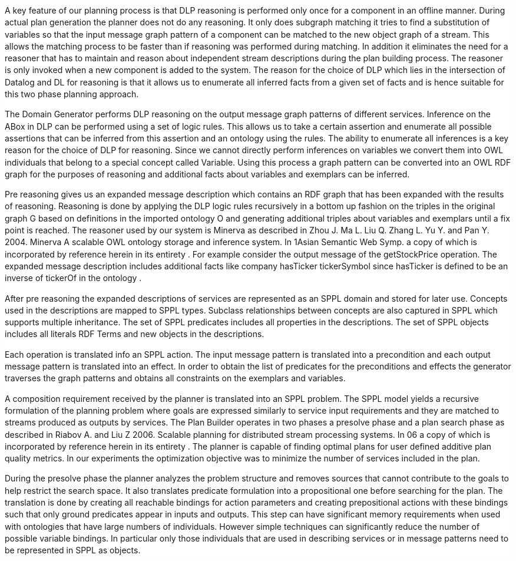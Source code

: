 A key feature of our planning process is that DLP reasoning is performed only once for a component in an offline manner. During actual plan generation the planner does not do any reasoning. It only does subgraph matching it tries to find a substitution of variables so that the input message graph pattern of a component can be matched to the new object graph of a stream. This allows the matching process to be faster than if reasoning was performed during matching. In addition it eliminates the need for a reasoner that has to maintain and reason about independent stream descriptions during the plan building process. The reasoner is only invoked when a new component is added to the system. The reason for the choice of DLP which lies in the intersection of Datalog and DL for reasoning is that it allows us to enumerate all inferred facts from a given set of facts and is hence suitable for this two phase planning approach.

The Domain Generator performs DLP reasoning on the output message graph patterns of different services. Inference on the ABox in DLP can be performed using a set of logic rules. This allows us to take a certain assertion and enumerate all possible assertions that can be inferred from this assertion and an ontology using the rules. The ability to enumerate all inferences is a key reason for the choice of DLP for reasoning. Since we cannot directly perform inferences on variables we convert them into OWL individuals that belong to a special concept called Variable. Using this process a graph pattern can be converted into an OWL RDF graph for the purposes of reasoning and additional facts about variables and exemplars can be inferred.

Pre reasoning gives us an expanded message description which contains an RDF graph that has been expanded with the results of reasoning. Reasoning is done by applying the DLP logic rules recursively in a bottom up fashion on the triples in the original graph G based on definitions in the imported ontology O and generating additional triples about variables and exemplars until a fix point is reached. The reasoner used by our system is Minerva as described in Zhou J. Ma L. Liu Q. Zhang L. Yu Y. and Pan Y. 2004. Minerva A scalable OWL ontology storage and inference system. In 1Asian Semantic Web Symp. a copy of which is incorporated by reference herein in its entirety . For example consider the output message of the getStockPrice operation. The expanded message description includes additional facts like company hasTicker tickerSymbol since hasTicker is defined to be an inverse of tickerOf in the ontology .

After pre reasoning the expanded descriptions of services are represented as an SPPL domain and stored for later use. Concepts used in the descriptions are mapped to SPPL types. Subclass relationships between concepts are also captured in SPPL which supports multiple inheritance. The set of SPPL predicates includes all properties in the descriptions. The set of SPPL objects includes all literals RDF Terms and new objects in the descriptions.

Each operation is translated info an SPPL action. The input message pattern is translated into a precondition and each output message pattern is translated into an effect. In order to obtain the list of predicates for the preconditions and effects the generator traverses the graph patterns and obtains all constraints on the exemplars and variables.

A composition requirement received by the planner is translated into an SPPL problem. The SPPL model yields a recursive formulation of the planning problem where goals are expressed similarly to service input requirements and they are matched to streams produced as outputs by services. The Plan Builder operates in two phases a presolve phase and a plan search phase as described in Riabov A. and Liu Z 2006. Scalable planning for distributed stream processing systems. In 06 a copy of which is incorporated by reference herein in its entirety . The planner is capable of finding optimal plans for user defined additive plan quality metrics. In our experiments the optimization objective was to minimize the number of services included in the plan.

During the presolve phase the planner analyzes the problem structure and removes sources that cannot contribute to the goals to help restrict the search space. It also translates predicate formulation into a propositional one before searching for the plan. The translation is done by creating all reachable bindings for action parameters and creating prepositional actions with these bindings such that only ground predicates appear in inputs and outputs. This step can have significant memory requirements when used with ontologies that have large numbers of individuals. However simple techniques can significantly reduce the number of possible variable bindings. In particular only those individuals that are used in describing services or in message patterns need to be represented in SPPL as objects.
